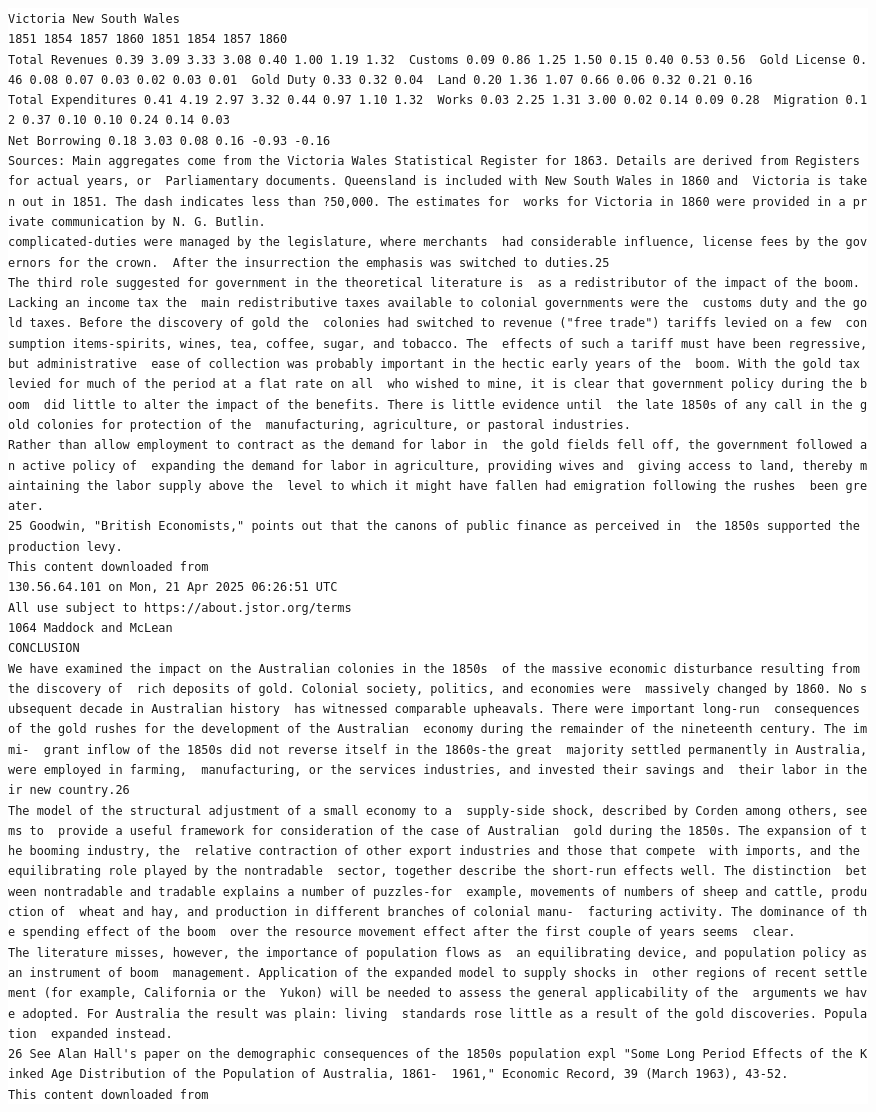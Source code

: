  ~~~~~~~~~~~~~~0 
 Victoria New South Wales 
 1851 1854 1857 1860 1851 1854 1857 1860 
 Total Revenues 0.39 3.09 3.33 3.08 0.40 1.00 1.19 1.32  Customs 0.09 0.86 1.25 1.50 0.15 0.40 0.53 0.56  Gold License 0.46 0.08 0.07 0.03 0.02 0.03 0.01  Gold Duty 0.33 0.32 0.04  Land 0.20 1.36 1.07 0.66 0.06 0.32 0.21 0.16 
 Total Expenditures 0.41 4.19 2.97 3.32 0.44 0.97 1.10 1.32  Works 0.03 2.25 1.31 3.00 0.02 0.14 0.09 0.28  Migration 0.12 0.37 0.10 0.10 0.24 0.14 0.03 
 Net Borrowing 0.18 3.03 0.08 0.16 -0.93 -0.16 
 Sources: Main aggregates come from the Victoria Wales Statistical Register for 1863. Details are derived from Registers for actual years, or  Parliamentary documents. Queensland is included with New South Wales in 1860 and  Victoria is taken out in 1851. The dash indicates less than ?50,000. The estimates for  works for Victoria in 1860 were provided in a private communication by N. G. Butlin. 
 complicated-duties were managed by the legislature, where merchants  had considerable influence, license fees by the governors for the crown.  After the insurrection the emphasis was switched to duties.25 
 The third role suggested for government in the theoretical literature is  as a redistributor of the impact of the boom. Lacking an income tax the  main redistributive taxes available to colonial governments were the  customs duty and the gold taxes. Before the discovery of gold the  colonies had switched to revenue ("free trade") tariffs levied on a few  consumption items-spirits, wines, tea, coffee, sugar, and tobacco. The  effects of such a tariff must have been regressive, but administrative  ease of collection was probably important in the hectic early years of the  boom. With the gold tax levied for much of the period at a flat rate on all  who wished to mine, it is clear that government policy during the boom  did little to alter the impact of the benefits. There is little evidence until  the late 1850s of any call in the gold colonies for protection of the  manufacturing, agriculture, or pastoral industries. 
 Rather than allow employment to contract as the demand for labor in  the gold fields fell off, the government followed an active policy of  expanding the demand for labor in agriculture, providing wives and  giving access to land, thereby maintaining the labor supply above the  level to which it might have fallen had emigration following the rushes  been greater. 
 25 Goodwin, "British Economists," points out that the canons of public finance as perceived in  the 1850s supported the production levy. 
This content downloaded from 
130.56.64.101 on Mon, 21 Apr 2025 06:26:51 UTC 
All use subject to https://about.jstor.org/terms
 1064 Maddock and McLean 
 CONCLUSION 
 We have examined the impact on the Australian colonies in the 1850s  of the massive economic disturbance resulting from the discovery of  rich deposits of gold. Colonial society, politics, and economies were  massively changed by 1860. No subsequent decade in Australian history  has witnessed comparable upheavals. There were important long-run  consequences of the gold rushes for the development of the Australian  economy during the remainder of the nineteenth century. The immi-  grant inflow of the 1850s did not reverse itself in the 1860s-the great  majority settled permanently in Australia, were employed in farming,  manufacturing, or the services industries, and invested their savings and  their labor in their new country.26 
 The model of the structural adjustment of a small economy to a  supply-side shock, described by Corden among others, seems to  provide a useful framework for consideration of the case of Australian  gold during the 1850s. The expansion of the booming industry, the  relative contraction of other export industries and those that compete  with imports, and the equilibrating role played by the nontradable  sector, together describe the short-run effects well. The distinction  between nontradable and tradable explains a number of puzzles-for  example, movements of numbers of sheep and cattle, production of  wheat and hay, and production in different branches of colonial manu-  facturing activity. The dominance of the spending effect of the boom  over the resource movement effect after the first couple of years seems  clear. 
 The literature misses, however, the importance of population flows as  an equilibrating device, and population policy as an instrument of boom  management. Application of the expanded model to supply shocks in  other regions of recent settlement (for example, California or the  Yukon) will be needed to assess the general applicability of the  arguments we have adopted. For Australia the result was plain: living  standards rose little as a result of the gold discoveries. Population  expanded instead. 
 26 See Alan Hall's paper on the demographic consequences of the 1850s population expl "Some Long Period Effects of the Kinked Age Distribution of the Population of Australia, 1861-  1961," Economic Record, 39 (March 1963), 43-52. 
This content downloaded from 
 ~~~~~~~~~~~~~~